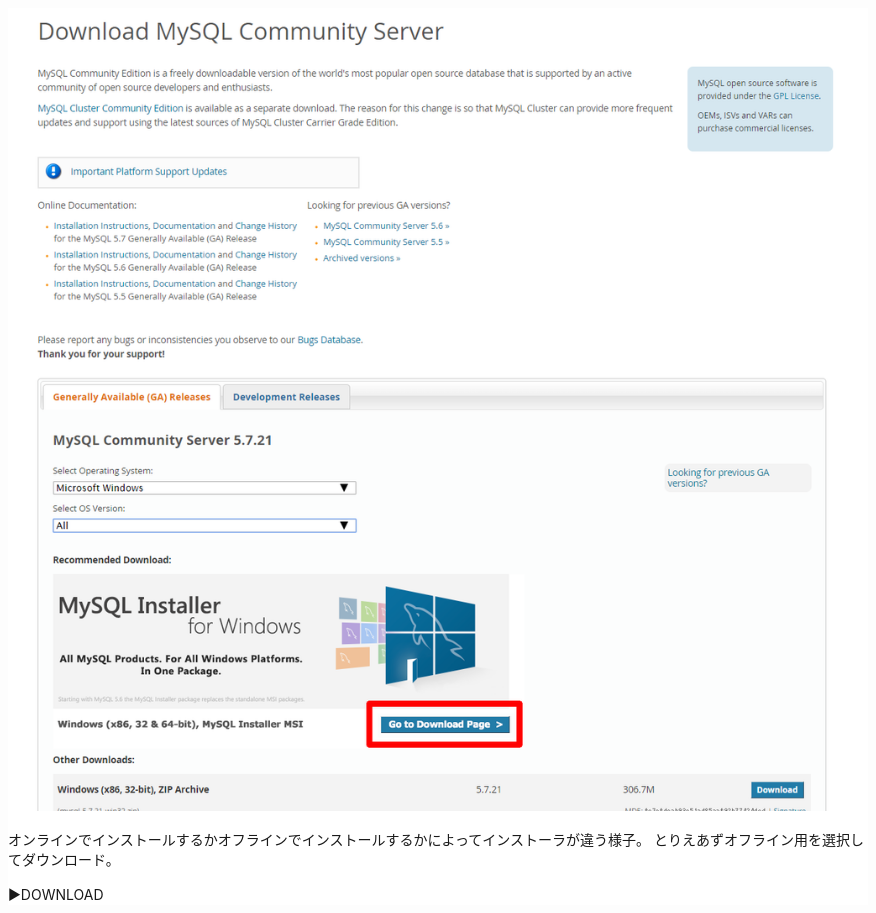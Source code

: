 ![](image/download.MySQLCE.step003.png)

オンラインでインストールするかオフラインでインストールするかによってインストーラが違う様子。
とりえあずオフライン用を選択してダウンロード。

▶DOWNLOAD  